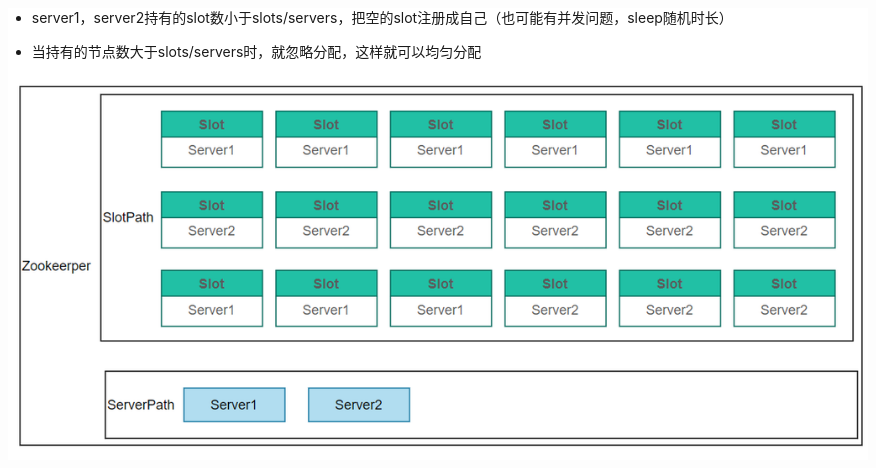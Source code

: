 * server1，server2持有的slot数小于slots/servers，把空的slot注册成自己（也可能有并发问题，sleep随机时长）

* 当持有的节点数大于slots/servers时，就忽略分配，这样就可以均匀分配

![image-20220119234543542](%E5%B7%A5%E4%BD%9C%E6%B5%81%E7%9A%84%E5%B7%A5%E4%BD%9C%E5%8E%9F%E7%90%86.assets/image-20220119234543542.png)



